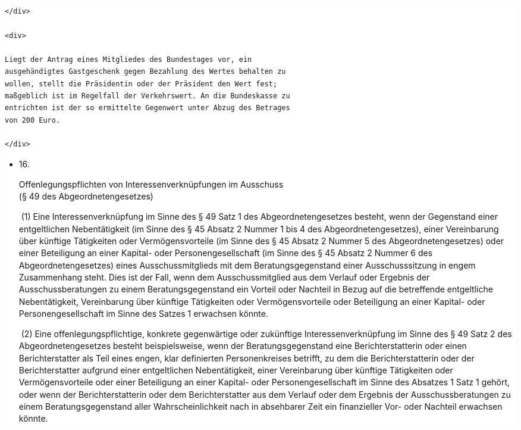     </div>
    
    <div>
    
    Liegt der Antrag eines Mitgliedes des Bundestages vor, ein
    ausgehändigtes Gastgeschenk gegen Bezahlung des Wertes behalten zu
    wollen, stellt die Präsidentin oder der Präsident den Wert fest;
    maßgeblich ist im Regelfall der Verkehrswert. An die Bundeskasse zu
    entrichten ist der so ermittelte Gegenwert unter Abzug des Betrages
    von 200 Euro.
    
    </div>

  - 16\.
    
    <div>
    
    Offenlegungspflichten von Interessenverknüpfungen im Ausschuss  
    (§ 49 des Abgeordnetengesetzes)
    
    </div>
    
    <div>
    
     (1) Eine Interessenverknüpfung im Sinne des § 49 Satz 1 des
    Abgeordnetengesetzes besteht, wenn der Gegenstand einer
    entgeltlichen Nebentätigkeit (im Sinne des § 45 Absatz 2 Nummer 1
    bis 4 des Abgeordnetengesetzes), einer Vereinbarung über künftige
    Tätigkeiten oder Vermögensvorteile (im Sinne des § 45 Absatz 2
    Nummer 5 des Abgeordnetengesetzes) oder einer Beteiligung an einer
    Kapital- oder Personengesellschaft (im Sinne des § 45 Absatz 2
    Nummer 6 des Abgeordnetengesetzes) eines Ausschussmitglieds mit dem
    Beratungsgegenstand einer Ausschusssitzung in engem Zusammenhang
    steht. Dies ist der Fall, wenn dem Ausschussmitglied aus dem Verlauf
    oder Ergebnis der Ausschussberatungen zu einem Beratungsgegenstand
    ein Vorteil oder Nachteil in Bezug auf die betreffende entgeltliche
    Nebentätigkeit, Vereinbarung über künftige Tätigkeiten oder
    Vermögensvorteile oder Beteiligung an einer Kapital- oder
    Personengesellschaft im Sinne des Satzes 1 erwachsen könnte.
    
    </div>
    
    <div>
    
     (2) Eine offenlegungspflichtige, konkrete gegenwärtige oder
    zukünftige Interessenverknüpfung im Sinne des § 49 Satz 2 des
    Abgeordnetengesetzes besteht beispielsweise, wenn der
    Beratungsgegenstand eine Berichterstatterin oder einen
    Berichterstatter als Teil eines engen, klar definierten
    Personenkreises betrifft, zu dem die Berichterstatterin oder der
    Berichterstatter aufgrund einer entgeltlichen Nebentätigkeit, einer
    Vereinbarung über künftige Tätigkeiten oder Vermögensvorteile oder
    einer Beteiligung an einer Kapital- oder Personengesellschaft im
    Sinne des Absatzes 1 Satz 1 gehört, oder wenn der Berichterstatterin
    oder dem Berichterstatter aus dem Verlauf oder dem Ergebnis der
    Ausschussberatungen zu einem Beratungsgegenstand aller
    Wahrscheinlichkeit nach in absehbarer Zeit ein finanzieller Vor-
    oder Nachteil erwachsen könnte.
    